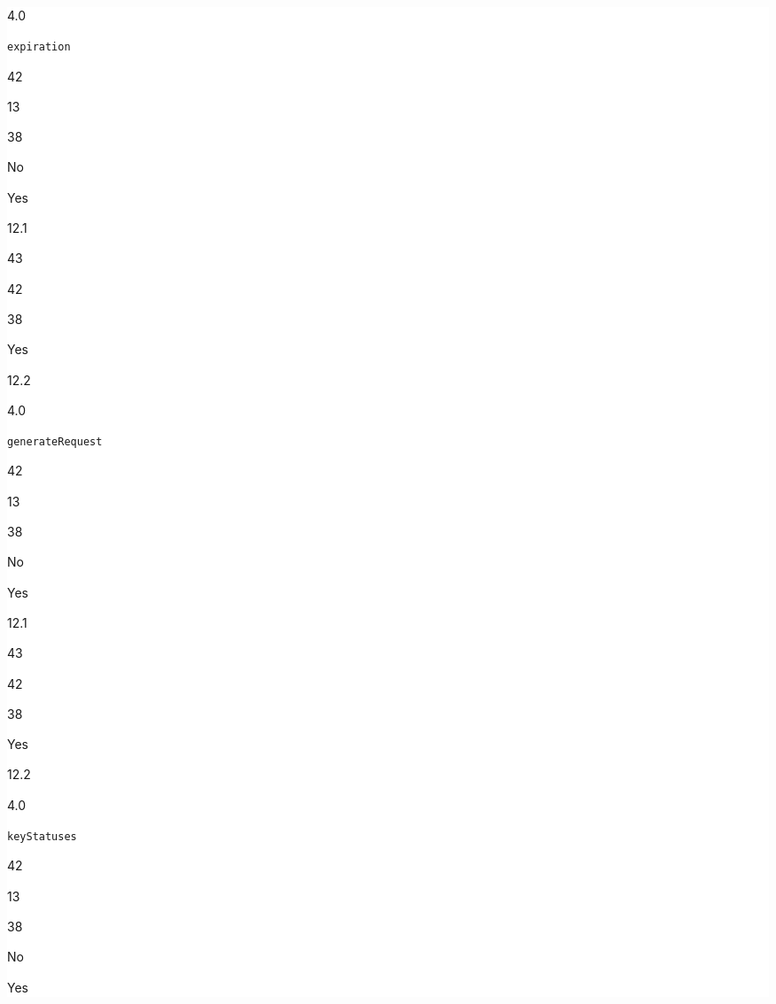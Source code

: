 4.0

`expiration`

42

13

38

No

Yes

12.1

43

42

38

Yes

12.2

4.0

`generateRequest`

42

13

38

No

Yes

12.1

43

42

38

Yes

12.2

4.0

`keyStatuses`

42

13

38

No

Yes

